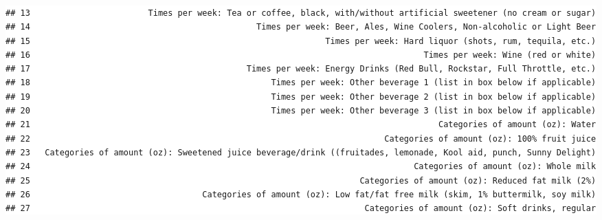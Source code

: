     ## 13                        Times per week: Tea or coffee, black, with/without artificial sweetener (no cream or sugar)
    ## 14                                              Times per week: Beer, Ales, Wine Coolers, Non-alcoholic or Light Beer
    ## 15                                                            Times per week: Hard liquor (shots, rum, tequila, etc.)
    ## 16                                                                                Times per week: Wine (red or white)
    ## 17                                            Times per week: Energy Drinks (Red Bull, Rockstar, Full Throttle, etc.)
    ## 18                                                 Times per week: Other beverage 1 (list in box below if applicable)
    ## 19                                                 Times per week: Other beverage 2 (list in box below if applicable)
    ## 20                                                 Times per week: Other beverage 3 (list in box below if applicable)
    ## 21                                                                                   Categories of amount (oz): Water
    ## 22                                                                        Categories of amount (oz): 100% fruit juice
    ## 23   Categories of amount (oz): Sweetened juice beverage/drink ((fruitades, lemonade, Kool aid, punch, Sunny Delight)
    ## 24                                                                              Categories of amount (oz): Whole milk
    ## 25                                                                   Categories of amount (oz): Reduced fat milk (2%)
    ## 26                                   Categories of amount (oz): Low fat/fat free milk (skim, 1% buttermilk, soy milk)
    ## 27                                                                    Categories of amount (oz): Soft drinks, regular